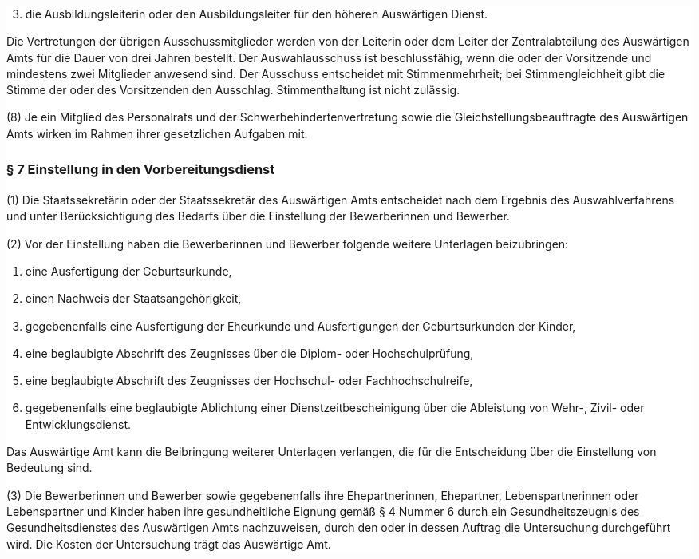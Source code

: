 
3.  die Ausbildungsleiterin oder den Ausbildungsleiter für den höheren
    Auswärtigen Dienst.



Die Vertretungen der übrigen Ausschussmitglieder werden von der
Leiterin oder dem Leiter der Zentralabteilung des Auswärtigen Amts für
die Dauer von drei Jahren bestellt. Der Auswahlausschuss ist
beschlussfähig, wenn die oder der Vorsitzende und mindestens zwei
Mitglieder anwesend sind. Der Ausschuss entscheidet mit
Stimmenmehrheit; bei Stimmengleichheit gibt die Stimme der oder des
Vorsitzenden den Ausschlag. Stimmenthaltung ist nicht zulässig.

(8) Je ein Mitglied des Personalrats und der
Schwerbehindertenvertretung sowie die Gleichstellungsbeauftragte des
Auswärtigen Amts wirken im Rahmen ihrer gesetzlichen Aufgaben mit.

### § 7 Einstellung in den Vorbereitungsdienst

(1) Die Staatssekretärin oder der Staatssekretär des Auswärtigen Amts
entscheidet nach dem Ergebnis des Auswahlverfahrens und unter
Berücksichtigung des Bedarfs über die Einstellung der Bewerberinnen
und Bewerber.

(2) Vor der Einstellung haben die Bewerberinnen und Bewerber folgende
weitere Unterlagen beizubringen:

1.  eine Ausfertigung der Geburtsurkunde,


2.  einen Nachweis der Staatsangehörigkeit,


3.  gegebenenfalls eine Ausfertigung der Eheurkunde und Ausfertigungen der
    Geburtsurkunden der Kinder,


4.  eine beglaubigte Abschrift des Zeugnisses über die Diplom- oder
    Hochschulprüfung,


5.  eine beglaubigte Abschrift des Zeugnisses der Hochschul- oder
    Fachhochschulreife,


6.  gegebenenfalls eine beglaubigte Ablichtung einer
    Dienstzeitbescheinigung über die Ableistung von Wehr-, Zivil- oder
    Entwicklungsdienst.



Das Auswärtige Amt kann die Beibringung weiterer Unterlagen verlangen,
die für die Entscheidung über die Einstellung von Bedeutung sind.

(3) Die Bewerberinnen und Bewerber sowie gegebenenfalls ihre
Ehepartnerinnen, Ehepartner, Lebenspartnerinnen oder Lebenspartner und
Kinder haben ihre gesundheitliche Eignung gemäß § 4 Nummer 6 durch ein
Gesundheitszeugnis des Gesundheitsdienstes des Auswärtigen Amts
nachzuweisen, durch den oder in dessen Auftrag die Untersuchung
durchgeführt wird. Die Kosten der Untersuchung trägt das Auswärtige
Amt.
